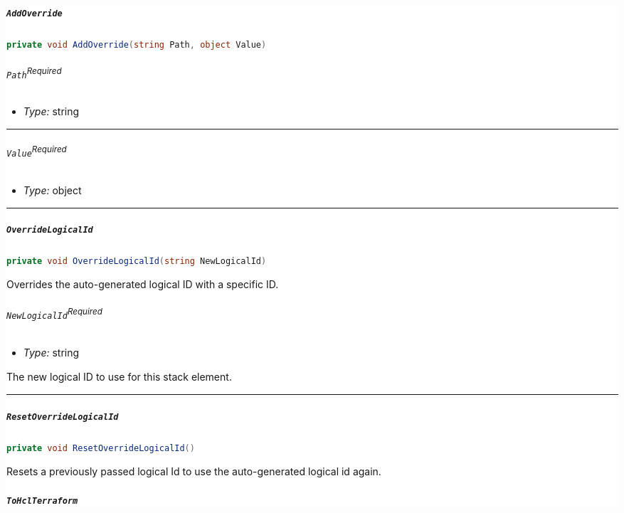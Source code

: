 ##### `AddOverride` <a name="AddOverride" id="@cdktf/provider-cloudflare.dataCloudflareListItem.DataCloudflareListItem.addOverride"></a>

```csharp
private void AddOverride(string Path, object Value)
```

###### `Path`<sup>Required</sup> <a name="Path" id="@cdktf/provider-cloudflare.dataCloudflareListItem.DataCloudflareListItem.addOverride.parameter.path"></a>

- *Type:* string

---

###### `Value`<sup>Required</sup> <a name="Value" id="@cdktf/provider-cloudflare.dataCloudflareListItem.DataCloudflareListItem.addOverride.parameter.value"></a>

- *Type:* object

---

##### `OverrideLogicalId` <a name="OverrideLogicalId" id="@cdktf/provider-cloudflare.dataCloudflareListItem.DataCloudflareListItem.overrideLogicalId"></a>

```csharp
private void OverrideLogicalId(string NewLogicalId)
```

Overrides the auto-generated logical ID with a specific ID.

###### `NewLogicalId`<sup>Required</sup> <a name="NewLogicalId" id="@cdktf/provider-cloudflare.dataCloudflareListItem.DataCloudflareListItem.overrideLogicalId.parameter.newLogicalId"></a>

- *Type:* string

The new logical ID to use for this stack element.

---

##### `ResetOverrideLogicalId` <a name="ResetOverrideLogicalId" id="@cdktf/provider-cloudflare.dataCloudflareListItem.DataCloudflareListItem.resetOverrideLogicalId"></a>

```csharp
private void ResetOverrideLogicalId()
```

Resets a previously passed logical Id to use the auto-generated logical id again.

##### `ToHclTerraform` <a name="ToHclTerraform" id="@cdktf/provider-cloudflare.dataCloudflareListItem.DataCloudflareListItem.toHclTerraform"></a>
